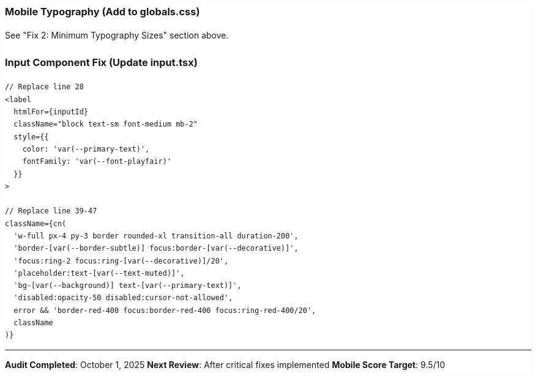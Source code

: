 ### Mobile Typography (Add to globals.css)
See "Fix 2: Minimum Typography Sizes" section above.

### Input Component Fix (Update input.tsx)
```tsx
// Replace line 28
<label
  htmlFor={inputId}
  className="block text-sm font-medium mb-2"
  style={{
    color: 'var(--primary-text)',
    fontFamily: 'var(--font-playfair)'
  }}
>

// Replace line 39-47
className={cn(
  'w-full px-4 py-3 border rounded-xl transition-all duration-200',
  'border-[var(--border-subtle)] focus:border-[var(--decorative)]',
  'focus:ring-2 focus:ring-[var(--decorative)]/20',
  'placeholder:text-[var(--text-muted)]',
  'bg-[var(--background)] text-[var(--primary-text)]',
  'disabled:opacity-50 disabled:cursor-not-allowed',
  error && 'border-red-400 focus:border-red-400 focus:ring-red-400/20',
  className
)}
```

---

**Audit Completed**: October 1, 2025
**Next Review**: After critical fixes implemented
**Mobile Score Target**: 9.5/10
